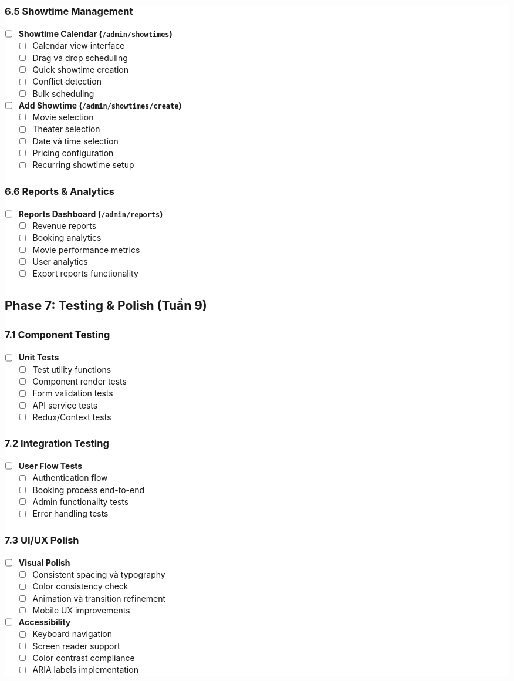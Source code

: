 ### 6.5 Showtime Management
- [ ] **Showtime Calendar (`/admin/showtimes`)**
  - [ ] Calendar view interface
  - [ ] Drag và drop scheduling
  - [ ] Quick showtime creation
  - [ ] Conflict detection
  - [ ] Bulk scheduling

- [ ] **Add Showtime (`/admin/showtimes/create`)**
  - [ ] Movie selection
  - [ ] Theater selection
  - [ ] Date và time selection
  - [ ] Pricing configuration
  - [ ] Recurring showtime setup

### 6.6 Reports & Analytics
- [ ] **Reports Dashboard (`/admin/reports`)**
  - [ ] Revenue reports
  - [ ] Booking analytics
  - [ ] Movie performance metrics
  - [ ] User analytics
  - [ ] Export reports functionality

## Phase 7: Testing & Polish (Tuần 9)

### 7.1 Component Testing
- [ ] **Unit Tests**
  - [ ] Test utility functions
  - [ ] Component render tests
  - [ ] Form validation tests
  - [ ] API service tests
  - [ ] Redux/Context tests

### 7.2 Integration Testing
- [ ] **User Flow Tests**
  - [ ] Authentication flow
  - [ ] Booking process end-to-end
  - [ ] Admin functionality tests
  - [ ] Error handling tests

### 7.3 UI/UX Polish
- [ ] **Visual Polish**
  - [ ] Consistent spacing và typography
  - [ ] Color consistency check
  - [ ] Animation và transition refinement
  - [ ] Mobile UX improvements

- [ ] **Accessibility**
  - [ ] Keyboard navigation
  - [ ] Screen reader support
  - [ ] Color contrast compliance
  - [ ] ARIA labels implementation
